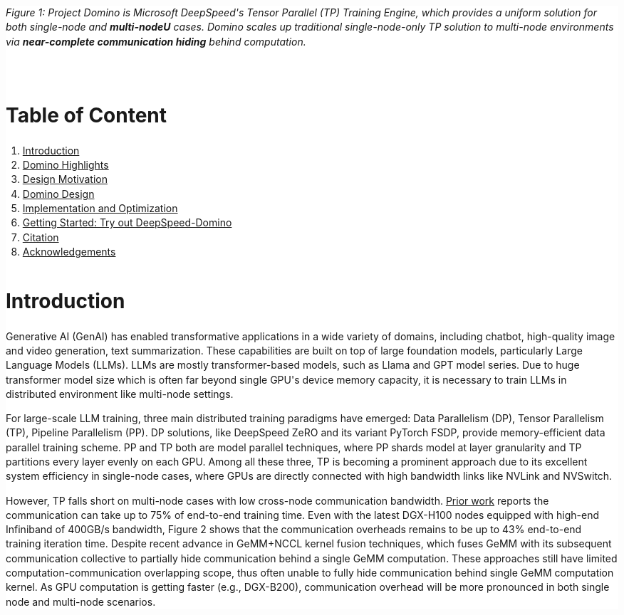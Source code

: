 *Figure 1: Project Domino is Microsoft DeepSpeed's Tensor Parallel (TP) Training Engine, which provides a uniform solution for both single-node and **multi-nodeU** cases. Domino scales up traditional single-node-only TP solution to multi-node environments via **near-complete communication hiding** behind computation.*

</div>
</div><br>

# Table of Content
1. [Introduction](#introduction)
2. [Domino Highlights](#domino-highlights)
3. [Design Motivation](#design-motivation)
4. [Domino Design](#domino-design)
5. [Implementation and Optimization](#implementation-and-optimization)
6. [Getting Started: Try out DeepSpeed-Domino](#getting-started-try-out-deepspeed-domino)
7. [Citation](#citation)
8. [Acknowledgements](#acknowledgements)


# Introduction

Generative AI (GenAI) has enabled transformative applications in a wide variety of domains, including chatbot, high-quality image and video generation, text summarization. These capabilities are built on top of large foundation models, particularly Large Language Models (LLMs). LLMs are mostly transformer-based models, such as Llama and GPT model series. Due to huge transformer model size which is often far beyond single GPU's device memory capacity, it is necessary to train LLMs in distributed environment like multi-node settings.

For large-scale LLM training, three main distributed training paradigms have emerged: Data Parallelism (DP), Tensor Parallelism (TP), Pipeline Parallelism (PP). DP solutions, like DeepSpeed ZeRO and its variant PyTorch FSDP, provide memory-efficient data parallel training scheme. PP and TP both are model parallel techniques, where PP shards model at layer granularity and TP partitions every layer evenly on each GPU. Among all these three, TP is becoming a prominent approach due to its excellent system efficiency in single-node cases, where GPUs are directly connected with high bandwidth links like NVLink and NVSwitch.

However, TP falls short on multi-node cases with low cross-node communication bandwidth. [Prior work](https://arxiv.org/abs/2406.06858) reports the communication can take up to 75\% of end-to-end training time. Even with the latest DGX-H100 nodes equipped with high-end Infiniband of 400GB/s bandwidth, Figure 2 shows that the communication overheads remains to be up to 43\% end-to-end training iteration time. Despite recent advance in GeMM+NCCL kernel fusion techniques, which fuses GeMM with its subsequent communication collective to partially hide communication behind a single GeMM computation. These approaches still have limited computation-communication overlapping scope, thus often unable to fully hide communication behind single GeMM computation kernel. As GPU computation is getting faster (e.g., DGX-B200), communication overhead will be more pronounced in both single node and multi-node scenarios.

<div align="center">
